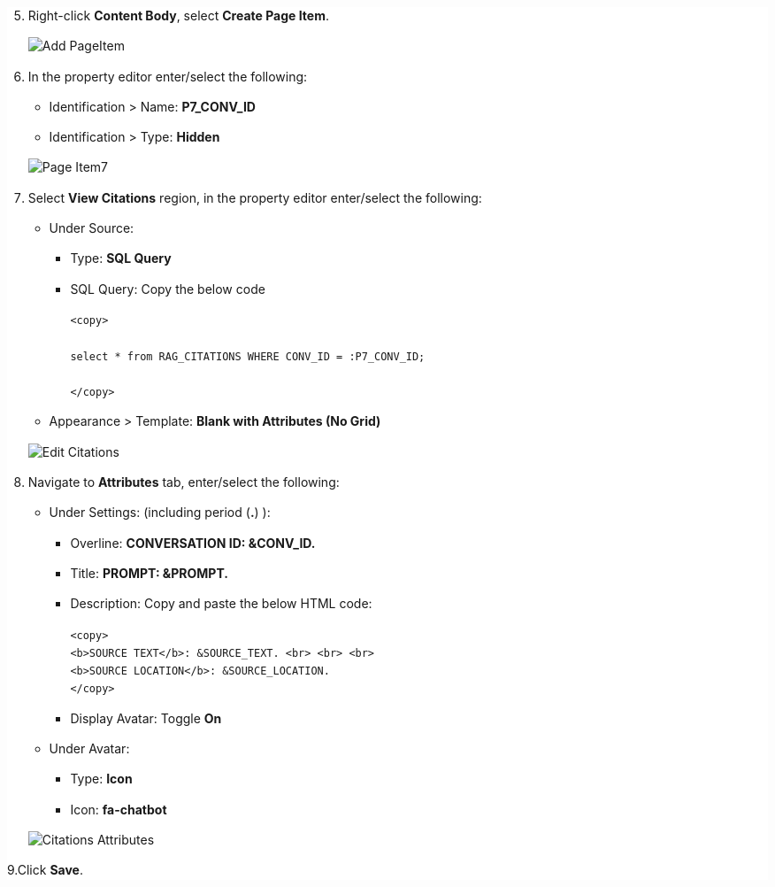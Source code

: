 5. Right-click **Content Body**, select **Create Page Item**.

    ![Add PageItem](./images/pageitem-pg7.png " ")

6. In the property editor enter/select the following:

    - Identification > Name: **P7\_CONV\_ID**

    - Identification > Type: **Hidden**

    ![Page Item7](./images/p7_convid.png " ")

7. Select **View Citations** region, in the property editor enter/select the following:

    - Under Source:

        - Type: **SQL Query**

        - SQL Query: Copy the below code

            ```
            <copy>

            select * from RAG_CITATIONS WHERE CONV_ID = :P7_CONV_ID;

            </copy>
            ```

    - Appearance > Template: **Blank with Attributes (No Grid)**

    ![Edit Citations](./images/edit-citation.png " ")

8. Navigate to **Attributes** tab, enter/select the following:

    - Under Settings: (including period (**.**) ):

        - Overline: **CONVERSATION ID: &CONV_ID.**

        - Title: **PROMPT: &PROMPT.**

        - Description: Copy and paste the below HTML code:

            ```
            <copy>
            <b>SOURCE TEXT</b>: &SOURCE_TEXT. <br> <br> <br>
            <b>SOURCE LOCATION</b>: &SOURCE_LOCATION.
            </copy>
            ```

        - Display Avatar: Toggle **On**

    - Under Avatar:

        - Type: **Icon**

        - Icon: **fa-chatbot**

    ![Citations Attributes](./images/citation-attributes.png " ")

9.Click **Save**.
